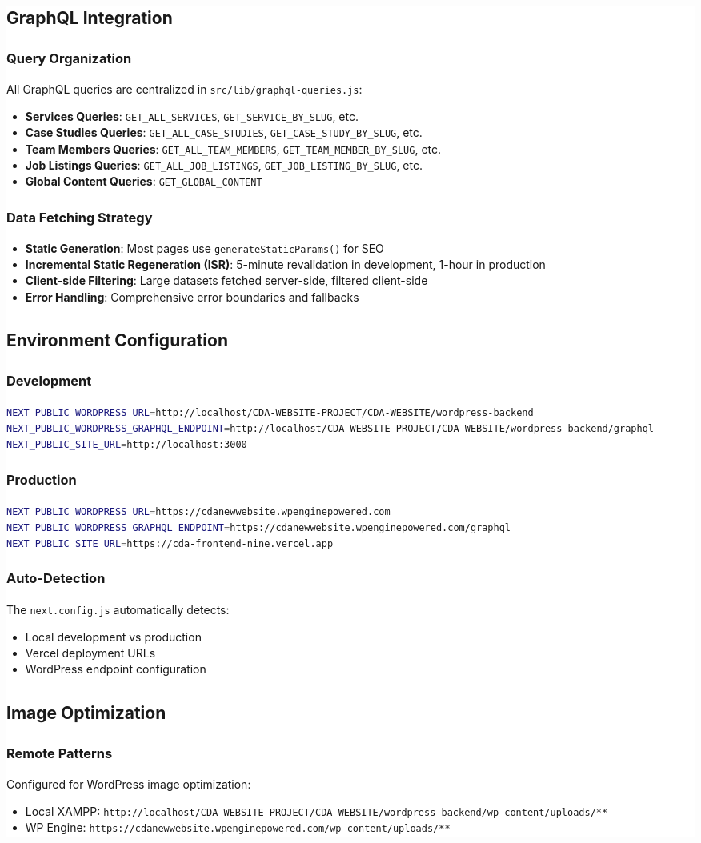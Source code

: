 ## GraphQL Integration

### Query Organization
All GraphQL queries are centralized in `src/lib/graphql-queries.js`:

- **Services Queries**: `GET_ALL_SERVICES`, `GET_SERVICE_BY_SLUG`, etc.
- **Case Studies Queries**: `GET_ALL_CASE_STUDIES`, `GET_CASE_STUDY_BY_SLUG`, etc.
- **Team Members Queries**: `GET_ALL_TEAM_MEMBERS`, `GET_TEAM_MEMBER_BY_SLUG`, etc.
- **Job Listings Queries**: `GET_ALL_JOB_LISTINGS`, `GET_JOB_LISTING_BY_SLUG`, etc.
- **Global Content Queries**: `GET_GLOBAL_CONTENT`

### Data Fetching Strategy
- **Static Generation**: Most pages use `generateStaticParams()` for SEO
- **Incremental Static Regeneration (ISR)**: 5-minute revalidation in development, 1-hour in production
- **Client-side Filtering**: Large datasets fetched server-side, filtered client-side
- **Error Handling**: Comprehensive error boundaries and fallbacks

## Environment Configuration

### Development
```bash
NEXT_PUBLIC_WORDPRESS_URL=http://localhost/CDA-WEBSITE-PROJECT/CDA-WEBSITE/wordpress-backend
NEXT_PUBLIC_WORDPRESS_GRAPHQL_ENDPOINT=http://localhost/CDA-WEBSITE-PROJECT/CDA-WEBSITE/wordpress-backend/graphql
NEXT_PUBLIC_SITE_URL=http://localhost:3000
```

### Production
```bash
NEXT_PUBLIC_WORDPRESS_URL=https://cdanewwebsite.wpenginepowered.com
NEXT_PUBLIC_WORDPRESS_GRAPHQL_ENDPOINT=https://cdanewwebsite.wpenginepowered.com/graphql
NEXT_PUBLIC_SITE_URL=https://cda-frontend-nine.vercel.app
```

### Auto-Detection
The `next.config.js` automatically detects:
- Local development vs production
- Vercel deployment URLs
- WordPress endpoint configuration

## Image Optimization

### Remote Patterns
Configured for WordPress image optimization:
- Local XAMPP: `http://localhost/CDA-WEBSITE-PROJECT/CDA-WEBSITE/wordpress-backend/wp-content/uploads/**`
- WP Engine: `https://cdanewwebsite.wpenginepowered.com/wp-content/uploads/**`
